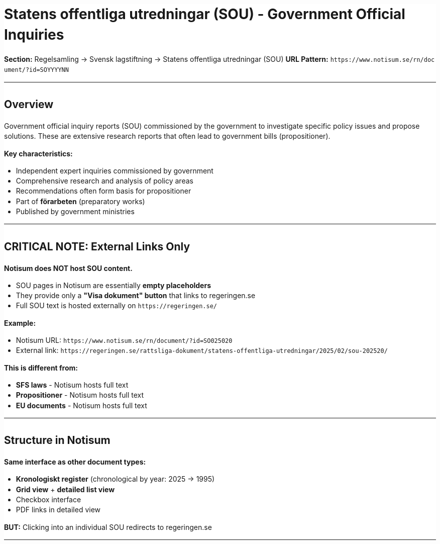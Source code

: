 # Statens offentliga utredningar (SOU) - Government Official Inquiries

**Section:** Regelsamling → Svensk lagstiftning → Statens offentliga utredningar (SOU)
**URL Pattern:** `https://www.notisum.se/rn/document/?id=SOYYYYNN`

---

## Overview

Government official inquiry reports (SOU) commissioned by the government to investigate specific policy issues and propose solutions. These are extensive research reports that often lead to government bills (propositioner).

**Key characteristics:**
- Independent expert inquiries commissioned by government
- Comprehensive research and analysis of policy areas
- Recommendations often form basis for propositioner
- Part of **förarbeten** (preparatory works)
- Published by government ministries

---

## CRITICAL NOTE: External Links Only

**Notisum does NOT host SOU content.**

- SOU pages in Notisum are essentially **empty placeholders**
- They provide only a **"Visa dokument" button** that links to regeringen.se
- Full SOU text is hosted externally on `https://regeringen.se/`

**Example:**
- Notisum URL: `https://www.notisum.se/rn/document/?id=SO025020`
- External link: `https://regeringen.se/rattsliga-dokument/statens-offentliga-utredningar/2025/02/sou-202520/`

**This is different from:**
- **SFS laws** - Notisum hosts full text
- **Propositioner** - Notisum hosts full text
- **EU documents** - Notisum hosts full text

---

## Structure in Notisum

**Same interface as other document types:**
- **Kronologiskt register** (chronological by year: 2025 → 1995)
- **Grid view** + **detailed list view**
- Checkbox interface
- PDF links in detailed view

**BUT:** Clicking into an individual SOU redirects to regeringen.se

---